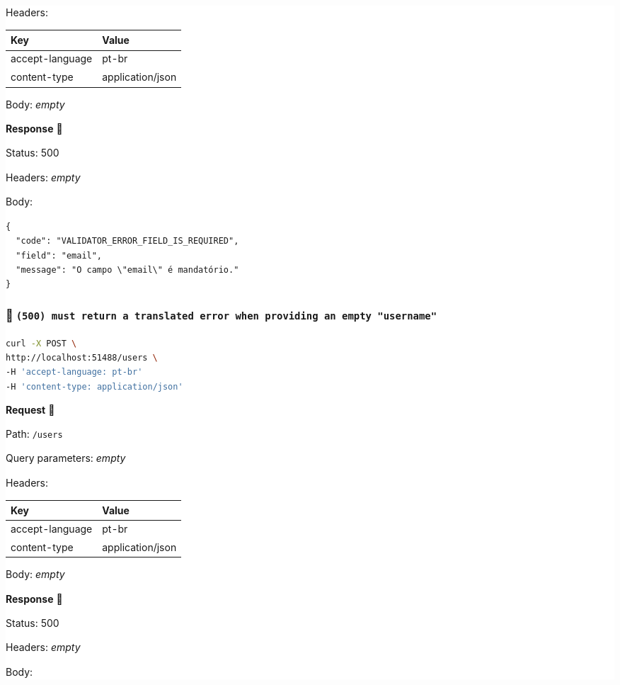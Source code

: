 Headers: 

| Key | Value |
| :--- | :--- |
| accept-language | pt-br |
| content-type | application/json |

Body: _empty_

**Response** :hatching_chick:

Status: 500

Headers: _empty_

Body: 

```
{
  "code": "VALIDATOR_ERROR_FIELD_IS_REQUIRED",
  "field": "email",
  "message": "O campo \"email\" é mandatório."
}
```

### :chicken: `(500) must return a translated error when providing an empty "username"` <a name="1d4ea77b64"></a>

```sh
curl -X POST \
http://localhost:51488/users \
-H 'accept-language: pt-br'
-H 'content-type: application/json'
```

**Request** :egg:

Path: `/users`

Query parameters: _empty_

Headers: 

| Key | Value |
| :--- | :--- |
| accept-language | pt-br |
| content-type | application/json |

Body: _empty_

**Response** :hatching_chick:

Status: 500

Headers: _empty_

Body: 
